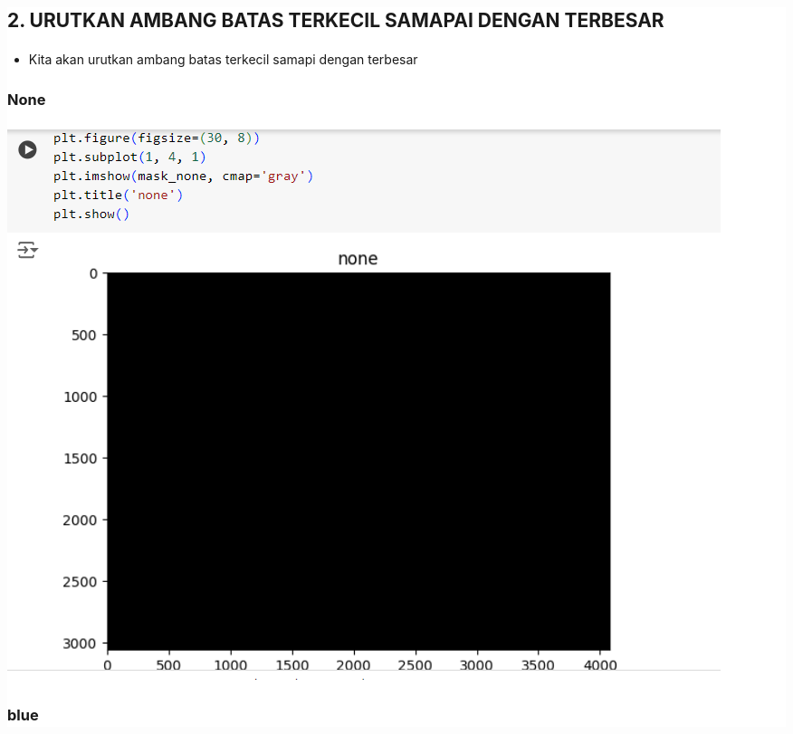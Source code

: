 
## 2. URUTKAN AMBANG BATAS TERKECIL SAMAPAI DENGAN TERBESAR
- Kita akan urutkan ambang batas terkecil samapi dengan terbesar

### None
  ![App Screenshot](./Screenshots/none.png)

### blue